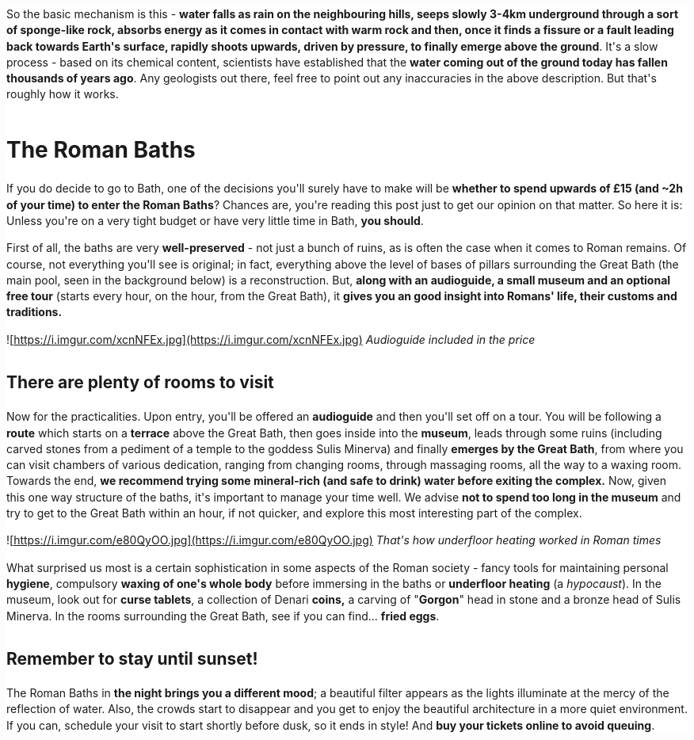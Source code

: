 So the basic mechanism is this - **water falls as rain on the neighbouring hills, seeps slowly 3-4km underground through a sort of sponge-like rock, absorbs energy as it comes in contact with warm rock and then, once it finds a fissure or a fault leading back towards Earth's surface, rapidly shoots upwards, driven by pressure, to finally emerge above the ground**. It's a slow process - based on its chemical content, scientists have established that the **water coming out of the ground today has fallen thousands of years ago**. Any geologists out there, feel free to point out any inaccuracies in the above description. But that's roughly how it works.

# The Roman Baths

If you do decide to go to Bath, one of the decisions you'll surely have to make will be **whether to spend upwards of £15 (and ~2h of your time) to enter the Roman Baths**? Chances are, you're reading this post just to get our opinion on that matter. So here it is: Unless you're on a very tight budget or have very little time in Bath, **you should**.

First of all, the baths are very **well-preserved** - not just a bunch of ruins, as is often the case when it comes to Roman remains. Of course, not everything you'll see is original; in fact, everything above the level of bases of pillars surrounding the Great Bath (the main pool, seen in the background below) is a reconstruction. But, **along with an audioguide, a small museum and an optional free tour** (starts every hour, on the hour, from the Great Bath), it **gives you an good insight into Romans' life, their customs and traditions.**

![https://i.imgur.com/xcnNFEx.jpg](https://i.imgur.com/xcnNFEx.jpg) *Audioguide included in the price*

## There are plenty of rooms to visit

Now for the practicalities. Upon entry, you'll be offered an **audioguide** and then you'll set off on a tour. You will be following a **route** which starts on a **terrace** above the Great Bath, then goes inside into the **museum**, leads through some ruins (including carved stones from a pediment of a temple to the goddess Sulis Minerva) and finally **emerges by the Great Bath**, from where you can visit chambers of various dedication, ranging from changing rooms, through massaging rooms, all the way to a waxing room. Towards the end, **we recommend trying some mineral-rich (and safe to drink) water before exiting the complex.** Now, given this one way structure of the baths, it's important to manage your time well. We advise **not to spend too long in the museum** and try to get to the Great Bath within an hour, if not quicker, and explore this most interesting part of the complex.

![https://i.imgur.com/e80QyOO.jpg](https://i.imgur.com/e80QyOO.jpg) *That's how underfloor heating worked in Roman times*

What surprised us most is a certain sophistication in some aspects of the Roman society - fancy tools for maintaining personal **hygiene**, compulsory **waxing of one's whole body** before immersing in the baths or **underfloor heating** (a *hypocaust*). In the museum, look out for **curse tablets**, a collection of Denari **coins,** a carving of "**Gorgon**" head in stone and a bronze head of Sulis Minerva. In the rooms surrounding the Great Bath, see if you can find... **fried eggs**.

## Remember to stay until sunset!

The Roman Baths in **the night brings you a different mood**; a beautiful filter appears as the lights illuminate at the mercy of the reflection of water. Also, the crowds start to disappear and you get to enjoy the beautiful architecture in a more quiet environment. If you can, schedule your visit to start shortly before dusk, so it ends in style! And **buy your tickets online to avoid queuing**.
